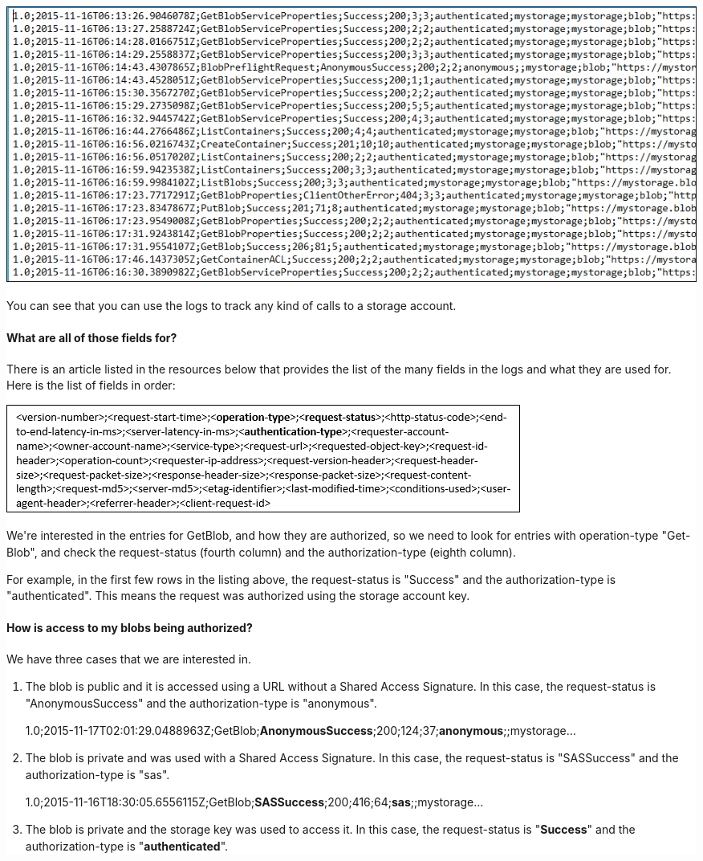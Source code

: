 ![Snapshot of a log file](./media/storage-security-guide/image2.png)

You can see that you can use the logs to track any kind of calls to a storage account.

#### What are all of those fields for?
There is an article listed in the resources below that provides the list of the many fields in the logs and what they are used for. Here is the list of fields in order:

![Snapshot of fields in a log file](./media/storage-security-guide/image3.png)

We're interested in the entries for GetBlob, and how they are authorized, so we need to look for entries with operation-type "Get-Blob", and check the request-status (fourth</sup> column) and the authorization-type (eighth</sup> column).

For example, in the first few rows in the listing above, the request-status is "Success" and the authorization-type is "authenticated". This means the request was authorized using the storage account key.

#### How is access to my blobs being authorized?
We have three cases that we are interested in.

1. The blob is public and it is accessed using a URL without a Shared Access Signature. In this case, the request-status is "AnonymousSuccess" and the authorization-type is "anonymous".

   1.0;2015-11-17T02:01:29.0488963Z;GetBlob;**AnonymousSuccess**;200;124;37;**anonymous**;;mystorage…
2. The blob is private and was used with a Shared Access Signature. In this case, the request-status is "SASSuccess" and the authorization-type is "sas".

   1.0;2015-11-16T18:30:05.6556115Z;GetBlob;**SASSuccess**;200;416;64;**sas**;;mystorage…
3. The blob is private and the storage key was used to access it. In this case, the request-status is "**Success**" and the authorization-type is "**authenticated**".
